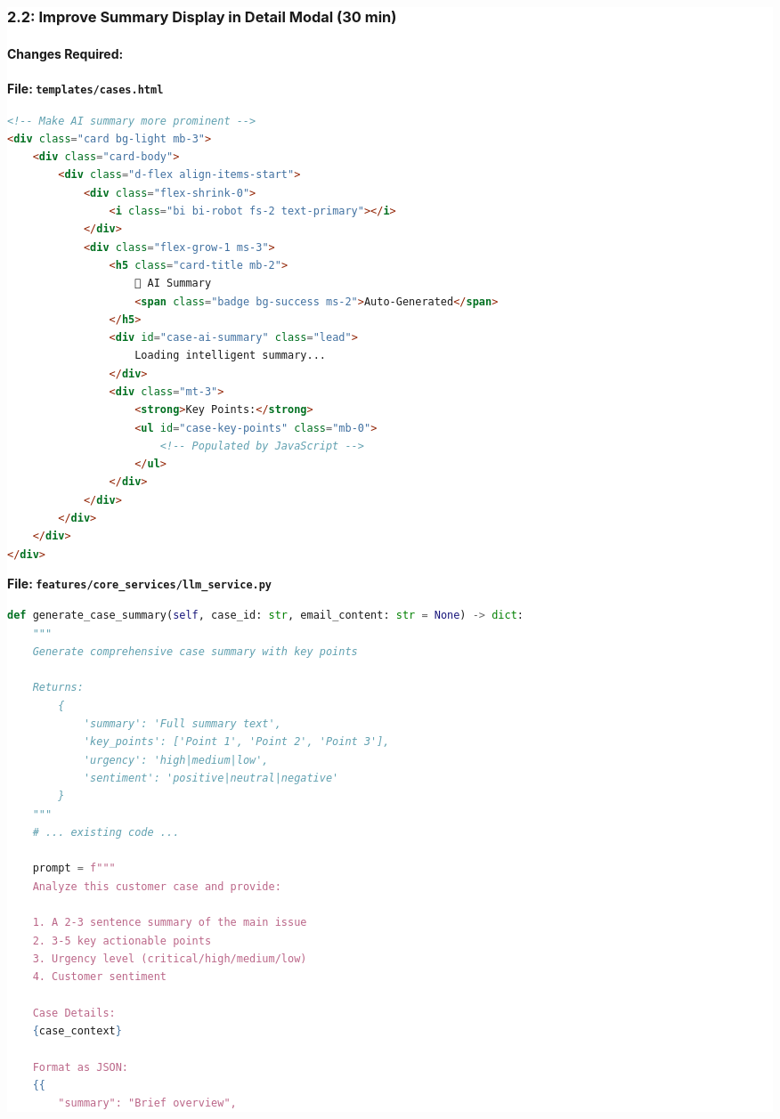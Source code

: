 
### **2.2: Improve Summary Display in Detail Modal (30 min)**

#### Changes Required:

**File: `templates/cases.html`**
```html
<!-- Make AI summary more prominent -->
<div class="card bg-light mb-3">
    <div class="card-body">
        <div class="d-flex align-items-start">
            <div class="flex-shrink-0">
                <i class="bi bi-robot fs-2 text-primary"></i>
            </div>
            <div class="flex-grow-1 ms-3">
                <h5 class="card-title mb-2">
                    🤖 AI Summary
                    <span class="badge bg-success ms-2">Auto-Generated</span>
                </h5>
                <div id="case-ai-summary" class="lead">
                    Loading intelligent summary...
                </div>
                <div class="mt-3">
                    <strong>Key Points:</strong>
                    <ul id="case-key-points" class="mb-0">
                        <!-- Populated by JavaScript -->
                    </ul>
                </div>
            </div>
        </div>
    </div>
</div>
```

**File: `features/core_services/llm_service.py`**
```python
def generate_case_summary(self, case_id: str, email_content: str = None) -> dict:
    """
    Generate comprehensive case summary with key points
    
    Returns:
        {
            'summary': 'Full summary text',
            'key_points': ['Point 1', 'Point 2', 'Point 3'],
            'urgency': 'high|medium|low',
            'sentiment': 'positive|neutral|negative'
        }
    """
    # ... existing code ...
    
    prompt = f"""
    Analyze this customer case and provide:
    
    1. A 2-3 sentence summary of the main issue
    2. 3-5 key actionable points
    3. Urgency level (critical/high/medium/low)
    4. Customer sentiment
    
    Case Details:
    {case_context}
    
    Format as JSON:
    {{
        "summary": "Brief overview",
```